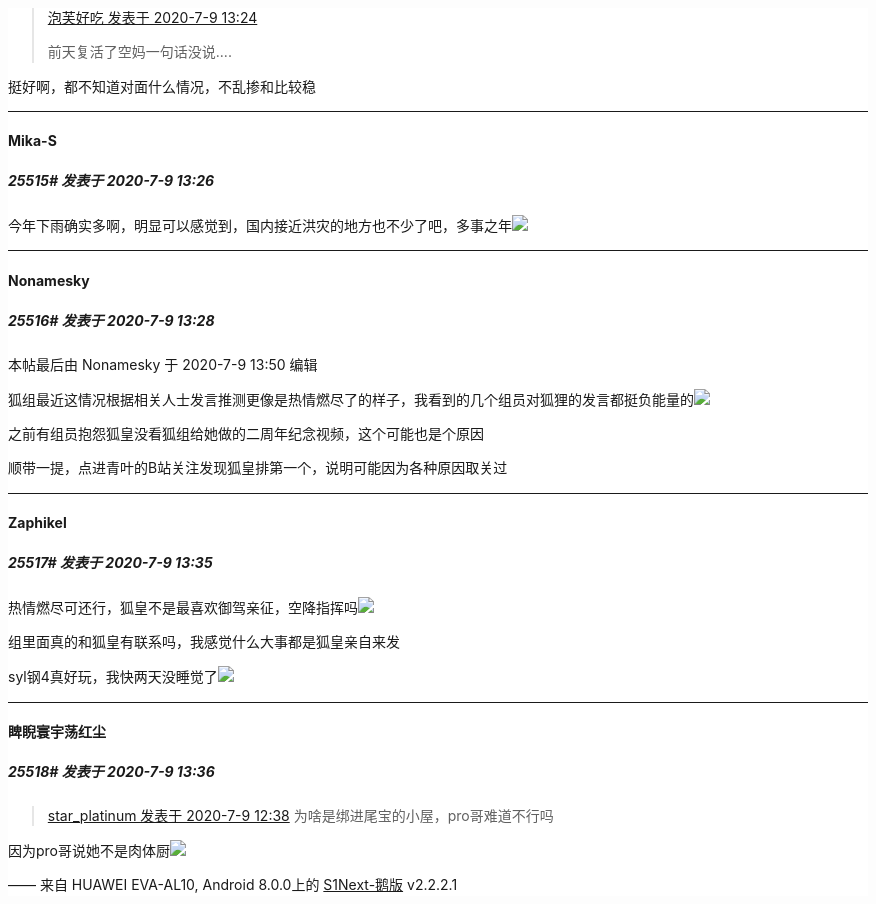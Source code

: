
<blockquote><a href="httphttps://bbs.saraba1st.com/2b/forum.php?mod=redirect&amp;goto=findpost&amp;pid=48129374&amp;ptid=1941579" target="_blank">泡芙好吃 发表于 2020-7-9 13:24</a>

前天复活了空妈一句话没说....</blockquote>
挺好啊，都不知道对面什么情况，不乱掺和比较稳


*****

####  Mika-S  
##### 25515#       发表于 2020-7-9 13:26


今年下雨确实多啊，明显可以感觉到，国内接近洪灾的地方也不少了吧，多事之年<img src="https://static.saraba1st.com/image/smiley/face2017/009.gif" referrerpolicy="no-referrer">


*****

####  Nonamesky  
##### 25516#       发表于 2020-7-9 13:28


 本帖最后由 Nonamesky 于 2020-7-9 13:50 编辑 

狐组最近这情况根据相关人士发言推测更像是热情燃尽了的样子，我看到的几个组员对狐狸的发言都挺负能量的<img src="https://static.saraba1st.com/image/smiley/face2017/068.png" referrerpolicy="no-referrer">

之前有组员抱怨狐皇没看狐组给她做的二周年纪念视频，这个可能也是个原因

顺带一提，点进青叶的B站关注发现狐皇排第一个，说明可能因为各种原因取关过


*****

####  Zaphikel  
##### 25517#       发表于 2020-7-9 13:35


热情燃尽可还行，狐皇不是最喜欢御驾亲征，空降指挥吗<img src="https://static.saraba1st.com/image/smiley/face2017/067.png" referrerpolicy="no-referrer">

组里面真的和狐皇有联系吗，我感觉什么大事都是狐皇亲自来发


syl钢4真好玩，我快两天没睡觉了<img src="https://static.saraba1st.com/image/smiley/face2017/081.png" referrerpolicy="no-referrer">


*****

####  睥睨寰宇荡红尘  
##### 25518#       发表于 2020-7-9 13:36


<blockquote><a href="httphttps://bbs.saraba1st.com/2b/forum.php?mod=redirect&amp;goto=findpost&amp;pid=48128597&amp;ptid=1941579" target="_blank">star_platinum 发表于 2020-7-9 12:38</a>
为啥是绑进尾宝的小屋，pro哥难道不行吗</blockquote>
因为pro哥说她不是肉体厨<img src="https://static.saraba1st.com/image/smiley/face2017/053.png" referrerpolicy="no-referrer">

—— 来自 HUAWEI EVA-AL10, Android 8.0.0上的 [S1Next-鹅版](https://github.com/ykrank/S1-Next/releases) v2.2.2.1
